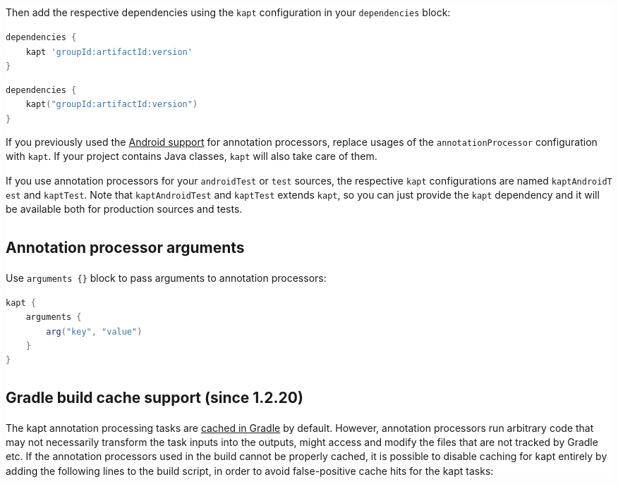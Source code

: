 Then add the respective dependencies using the `kapt` configuration in your `dependencies` block:

<div class="multi-language-sample" data-lang="groovy">
<div class="sample" markdown="1" mode="groovy" theme="idea" data-lang="groovy">

```groovy
dependencies {
    kapt 'groupId:artifactId:version'
}
```

</div>
</div>

<div class="multi-language-sample" data-lang="kotlin">
<div class="sample" markdown="1" mode="kotlin" theme="idea" data-lang="kotlin" data-highlight-only>

```kotlin
dependencies {
    kapt("groupId:artifactId:version")
}
```

</div>
</div>

If you previously used the [Android support](https://developer.android.com/studio/build/gradle-plugin-3-0-0-migration.html#annotationProcessor_config) for annotation processors, replace usages of the `annotationProcessor` configuration with `kapt`. If your project contains Java classes, `kapt` will also take care of them.

If you use annotation processors for your `androidTest` or `test` sources, the respective `kapt` configurations are named `kaptAndroidTest` and `kaptTest`. Note that `kaptAndroidTest` and `kaptTest` extends `kapt`, so you can just provide the `kapt` dependency and it will be available both for production sources and tests.

## Annotation processor arguments

Use `arguments {}` block to pass arguments to annotation processors:

<div class="sample" markdown="1" mode="groovy" theme="idea">

```groovy
kapt {
    arguments {
        arg("key", "value")
    }
}
```

</div>

## Gradle build cache support (since 1.2.20)

The kapt annotation processing tasks are [cached in Gradle](https://guides.gradle.org/using-build-cache/) by default. However,  annotation processors run arbitrary code that may not necessarily transform the task inputs into the outputs, might access and modify the files that are not tracked by Gradle etc. If the annotation processors used in the build cannot be properly cached, it is possible to disable caching for kapt entirely by adding the following lines to the build script, in order to avoid false-positive cache hits for the kapt tasks:
